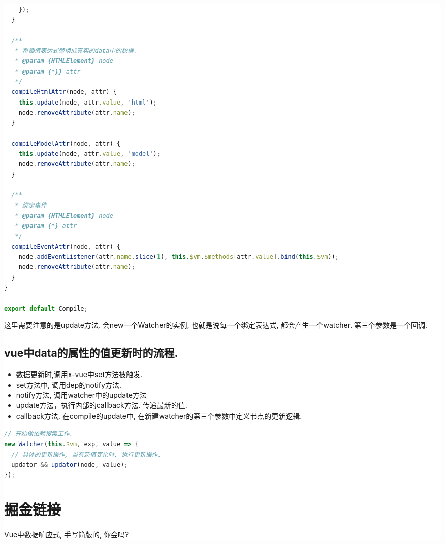 ``` javascript
    });
  }

  /**
   * 将插值表达式替换成真实的data中的数据.
   * @param {HTMLElement} node 
   * @param {*}} attr 
   */
  compileHtmlAttr(node, attr) {
    this.update(node, attr.value, 'html');
    node.removeAttribute(attr.name);
  }

  compileModelAttr(node, attr) {
    this.update(node, attr.value, 'model');
    node.removeAttribute(attr.name);
  }

  /**
   * 绑定事件
   * @param {HTMLElement} node 
   * @param {*} attr 
   */
  compileEventAttr(node, attr) {
    node.addEventListener(attr.name.slice(1), this.$vm.$methods[attr.value].bind(this.$vm));
    node.removeAttribute(attr.name);
  }
}

export default Compile;
```

这里需要注意的是update方法. 会new一个Watcher的实例, 也就是说每一个绑定表达式, 都会产生一个watcher. 第三个参数是一个回调.

## vue中data的属性的值更新时的流程.
- 数据更新时,调用x-vue中set方法被触发.
- set方法中, 调用dep的notify方法.
- notify方法, 调用watcher中的update方法
- update方法，执行内部的callback方法. 传递最新的值.
- callback方法, 在compile的update中, 在新建watcher的第三个参数中定义节点的更新逻辑.
``` javascript
// 开始做依赖搜集工作.
new Watcher(this.$vm, exp, value => {
  // 具体的更新操作, 当有新值变化时, 执行更新操作. 
  updator && updator(node, value);
});
```

# 掘金链接
[Vue中数据响应式, 手写简版的, 你会吗?](https://juejin.im/post/5e2e8f916fb9a02fe971fec7)


